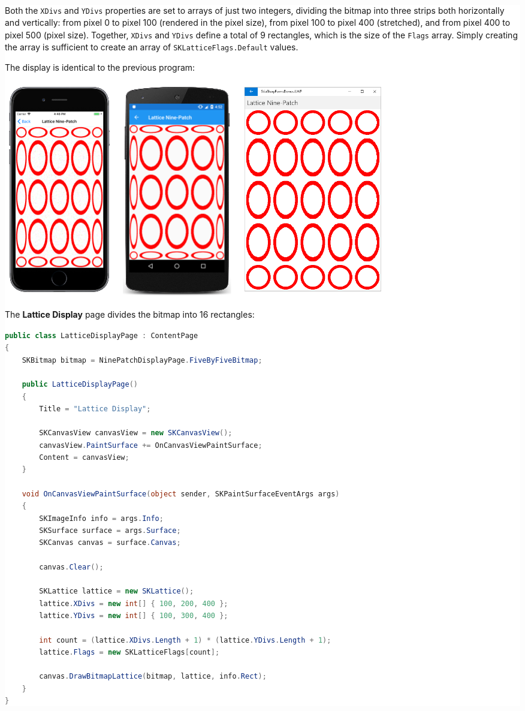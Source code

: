 Both the `XDivs` and `YDivs` properties are set to arrays of just two integers, dividing the bitmap into three strips both horizontally and vertically: from pixel 0 to pixel 100 (rendered in the pixel size), from pixel 100 to pixel 400 (stretched), and from pixel 400 to pixel 500 (pixel size). Together, `XDivs` and `YDivs` define a total of 9 rectangles, which is the size of the `Flags` array. Simply creating the array is sufficient to create an array of `SKLatticeFlags.Default` values.

The display is identical to the previous program:

[![Lattice Nine-Patch](segmented-images/LatticeNinePatch.png "Lattice Nine-Patch")](segmented-images/LatticeNinePatch-Large.png#lightbox)

The **Lattice Display** page divides the bitmap into 16 rectangles:

```csharp
public class LatticeDisplayPage : ContentPage
{
    SKBitmap bitmap = NinePatchDisplayPage.FiveByFiveBitmap;

    public LatticeDisplayPage()
    {
        Title = "Lattice Display";

        SKCanvasView canvasView = new SKCanvasView();
        canvasView.PaintSurface += OnCanvasViewPaintSurface;
        Content = canvasView;
    }

    void OnCanvasViewPaintSurface(object sender, SKPaintSurfaceEventArgs args)
    {
        SKImageInfo info = args.Info;
        SKSurface surface = args.Surface;
        SKCanvas canvas = surface.Canvas;

        canvas.Clear();

        SKLattice lattice = new SKLattice();
        lattice.XDivs = new int[] { 100, 200, 400 };
        lattice.YDivs = new int[] { 100, 300, 400 };

        int count = (lattice.XDivs.Length + 1) * (lattice.YDivs.Length + 1);
        lattice.Flags = new SKLatticeFlags[count];

        canvas.DrawBitmapLattice(bitmap, lattice, info.Rect);
    }
}
```
